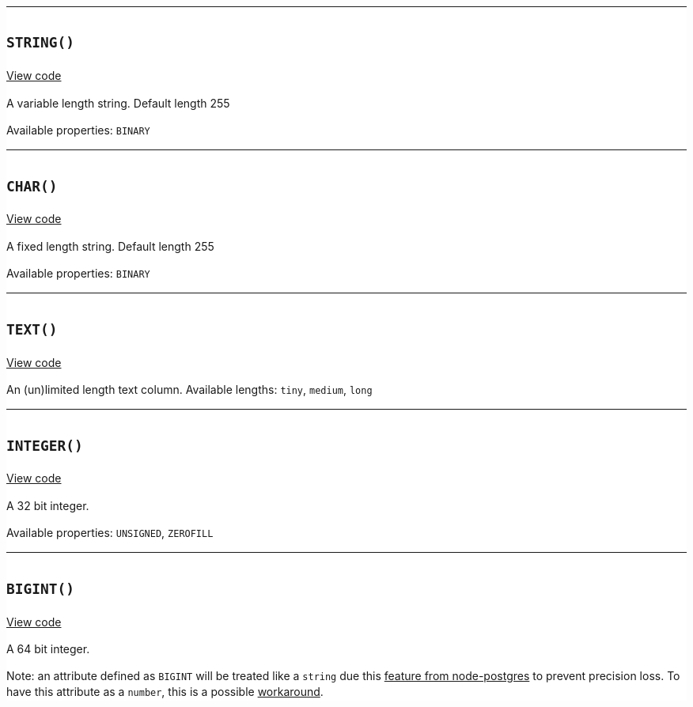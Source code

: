 ***

<a name="string"></a>
## `STRING()`
[View code](https://github.com/sequelize/sequelize/blob/3e5b8772ef75169685fc96024366bca9958fee63/lib/data-types.js#L109)

A variable length string. Default length 255

Available properties: `BINARY`

***

<a name="char"></a>
## `CHAR()`
[View code](https://github.com/sequelize/sequelize/blob/3e5b8772ef75169685fc96024366bca9958fee63/lib/data-types.js#L151)

A fixed length string. Default length 255

Available properties: `BINARY`

***

<a name="text"></a>
## `TEXT()`
[View code](https://github.com/sequelize/sequelize/blob/3e5b8772ef75169685fc96024366bca9958fee63/lib/data-types.js#L170)

An (un)limited length text column. Available lengths: `tiny`, `medium`, `long`

***

<a name="integer"></a>
## `INTEGER()`
[View code](https://github.com/sequelize/sequelize/blob/3e5b8772ef75169685fc96024366bca9958fee63/lib/data-types.js#L258)

A 32 bit integer.

Available properties: `UNSIGNED`, `ZEROFILL`

***

<a name="bigint"></a>
## `BIGINT()`
[View code](https://github.com/sequelize/sequelize/blob/3e5b8772ef75169685fc96024366bca9958fee63/lib/data-types.js#L283)

A 64 bit integer.

Note: an attribute defined as `BIGINT` will be treated like a `string` due this [feature from node-postgres](https://github.com/brianc/node-postgres/pull/353) to prevent precision loss. To have this attribute as a `number`, this is a possible [workaround](https://github.com/sequelize/sequelize/issues/2383#issuecomment-58006083).
